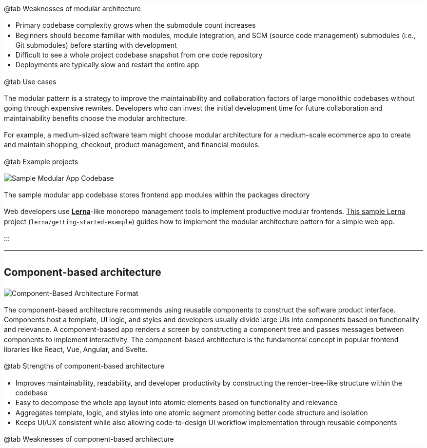 @tab Weaknesses of modular architecture

- Primary codebase complexity grows when the submodule count increases
- Beginners should become familiar with modules, module integration, and SCM (source code management) submodules (i.e., Git submodules) before starting with development
- Difficult to see a whole project codebase snapshot from one code repository
- Deployments are typically slow and restart the entire app

@tab Use cases

The modular pattern is a strategy to improve the maintainability and collaboration factors of large monolithic codebases without going through expensive rewrites. Developers who can invest the initial development time for future collaboration and maintainability benefits choose the modular architecture.

For example, a medium-sized software team might choose modular architecture for a medium-scale ecommerce app to create and maintain shopping, checkout, product management, and financial modules.

@tab Example projects

![Sample Modular App Codebase](https://paper-attachments.dropboxusercontent.com/s_E4EC9BB8782E905ADE85782E27D6844382B322233BD932712888695CF059F10E_1737787297414_arch3.gif)

The sample modular app codebase stores frontend app modules within the packages directory

Web developers use [**Lerna**](/blog.logrocket.com/setting-up-monorepo-lerna-typescript.md)-like monorepo management tools to implement productive modular frontends. [This sample Lerna project (<VPIcon icon="iconfont icon-github"/>`lerna/getting-started-example`)](https://github.com/lerna/getting-started-example) guides how to implement the modular architecture pattern for a simple web app.

:::

---

## Component-based architecture

![Component-Based Architecture Format](https://paper-attachments.dropboxusercontent.com/s_E4EC9BB8782E905ADE85782E27D6844382B322233BD932712888695CF059F10E_1737716950303_component-based+1.png)

The component-based architecture recommends using reusable components to construct the software product interface. Components host a template, UI logic, and styles and developers usually divide large UIs into components based on functionality and relevance. A component-based app renders a screen by constructing a component tree and passes messages between components to implement interactivity. The component-based architecture is the fundamental concept in popular frontend libraries like React, Vue, Angular, and Svelte.

@tab Strengths of component-based architecture

- Improves maintainability, readability, and developer productivity by constructing the render-tree-like structure within the codebase
- Easy to decompose the whole app layout into atomic elements based on functionality and relevance
- Aggregates template, logic, and styles into one atomic segment promoting better code structure and isolation
- Keeps UI/UX consistent while also allowing code-to-design UI workflow implementation through reusable components

@tab Weaknesses of component-based architecture
